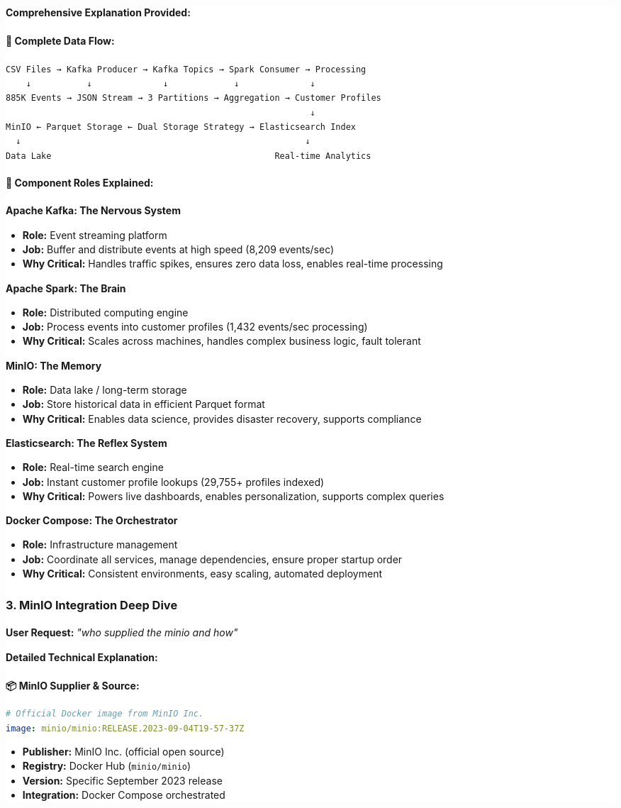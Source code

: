 **Comprehensive Explanation Provided:**

#### **🔄 Complete Data Flow:**
```
CSV Files → Kafka Producer → Kafka Topics → Spark Consumer → Processing
    ↓           ↓              ↓             ↓              ↓
885K Events → JSON Stream → 3 Partitions → Aggregation → Customer Profiles
                                                            ↓
MinIO ← Parquet Storage ← Dual Storage Strategy → Elasticsearch Index
  ↓                                                        ↓
Data Lake                                            Real-time Analytics
```

#### **🎯 Component Roles Explained:**

**Apache Kafka: The Nervous System**
- **Role:** Event streaming platform
- **Job:** Buffer and distribute events at high speed (8,209 events/sec)
- **Why Critical:** Handles traffic spikes, ensures zero data loss, enables real-time processing

**Apache Spark: The Brain** 
- **Role:** Distributed computing engine
- **Job:** Process events into customer profiles (1,432 events/sec processing)
- **Why Critical:** Scales across machines, handles complex business logic, fault tolerant

**MinIO: The Memory**
- **Role:** Data lake / long-term storage
- **Job:** Store historical data in efficient Parquet format
- **Why Critical:** Enables data science, provides disaster recovery, supports compliance

**Elasticsearch: The Reflex System**
- **Role:** Real-time search engine  
- **Job:** Instant customer profile lookups (29,755+ profiles indexed)
- **Why Critical:** Powers live dashboards, enables personalization, supports complex queries

**Docker Compose: The Orchestrator**
- **Role:** Infrastructure management
- **Job:** Coordinate all services, manage dependencies, ensure proper startup order
- **Why Critical:** Consistent environments, easy scaling, automated deployment

### **3. MinIO Integration Deep Dive**

**User Request:** *"who supplied the minio and how"*

**Detailed Technical Explanation:**

#### **📦 MinIO Supplier & Source:**
```yaml
# Official Docker image from MinIO Inc.
image: minio/minio:RELEASE.2023-09-04T19-57-37Z
```

- **Publisher:** MinIO Inc. (official open source)
- **Registry:** Docker Hub (`minio/minio`)
- **Version:** Specific September 2023 release
- **Integration:** Docker Compose orchestrated
